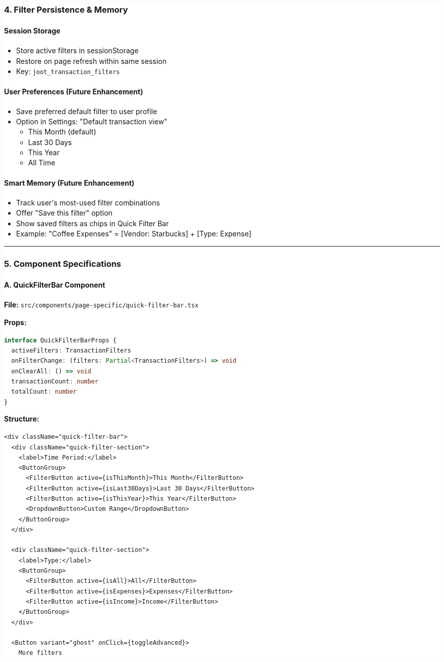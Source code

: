 
### 4. Filter Persistence & Memory

#### Session Storage
- Store active filters in sessionStorage
- Restore on page refresh within same session
- Key: `joot_transaction_filters`

#### User Preferences (Future Enhancement)
- Save preferred default filter to user profile
- Option in Settings: "Default transaction view"
  - This Month (default)
  - Last 30 Days
  - This Year
  - All Time

#### Smart Memory (Future Enhancement)
- Track user's most-used filter combinations
- Offer "Save this filter" option
- Show saved filters as chips in Quick Filter Bar
- Example: "Coffee Expenses" = [Vendor: Starbucks] + [Type: Expense]

---

### 5. Component Specifications

#### A. QuickFilterBar Component

**File:** `src/components/page-specific/quick-filter-bar.tsx`

**Props:**
```typescript
interface QuickFilterBarProps {
  activeFilters: TransactionFilters
  onFilterChange: (filters: Partial<TransactionFilters>) => void
  onClearAll: () => void
  transactionCount: number
  totalCount: number
}
```

**Structure:**
```tsx
<div className="quick-filter-bar">
  <div className="quick-filter-section">
    <label>Time Period:</label>
    <ButtonGroup>
      <FilterButton active={isThisMonth}>This Month</FilterButton>
      <FilterButton active={isLast30Days}>Last 30 Days</FilterButton>
      <FilterButton active={isThisYear}>This Year</FilterButton>
      <DropdownButton>Custom Range</DropdownButton>
    </ButtonGroup>
  </div>

  <div className="quick-filter-section">
    <label>Type:</label>
    <ButtonGroup>
      <FilterButton active={isAll}>All</FilterButton>
      <FilterButton active={isExpenses}>Expenses</FilterButton>
      <FilterButton active={isIncome}>Income</FilterButton>
    </ButtonGroup>
  </div>

  <Button variant="ghost" onClick={toggleAdvanced}>
    More filters
```